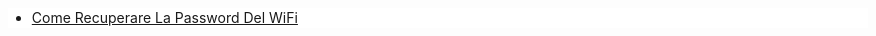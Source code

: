  - [Come Recuperare La Password Del WiFi](http://darkwhite666.blogspot.com/2023/05/come-recuperare-la-password-del-wifi.html)
